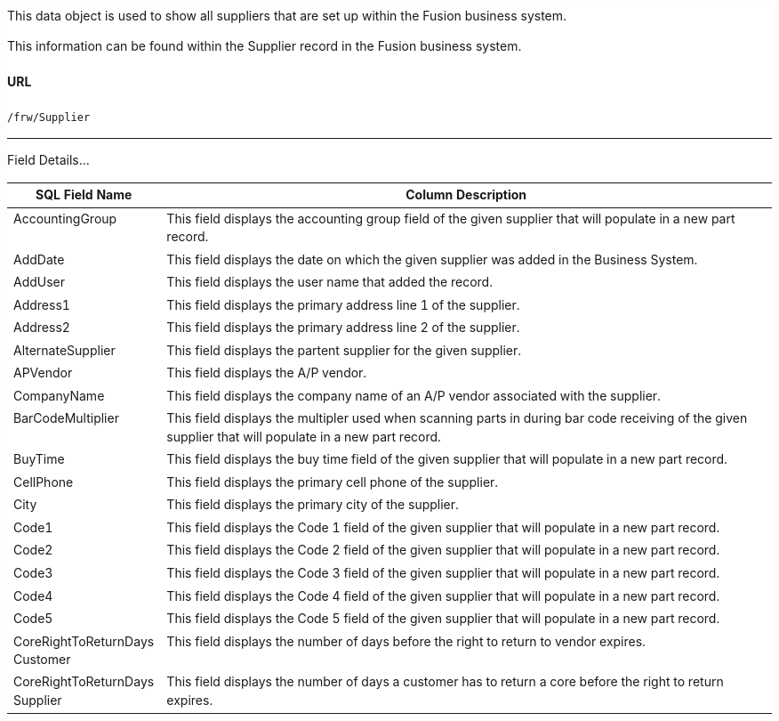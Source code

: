 
This data object is used to show all suppliers that are set up within the Fusion business system.

This information can be found within the Supplier record in the Fusion business system.

 
#### URL 
```
/frw/Supplier
``` 
 <hr>
Field Details...

| **SQL Field Name**            | **Column Description**                                                                                                                                                                                                                                   |
|---|---|
| AccountingGroup               | This field displays the accounting group field of the given supplier that will populate in a new part record.                                                                                                                                            |
| AddDate                       | This field displays the date on which the given supplier was added in the Business System.                                                                                                                                                               |
| AddUser                       | This field displays the user name that added the record.                                                                                                                                                                                                 |
| Address1                      | This field displays the primary address line 1 of the supplier.                                                                                                                                                                                          |
| Address2                      | This field displays the primary address line 2 of the supplier.                                                                                                                                                                                          |
| AlternateSupplier             | This field displays the partent supplier for the given supplier.                                                                                                                                                                                         |
| APVendor                      | This field displays the A/P vendor.                                                                                                                                                                                                                      |
| CompanyName                   | This field displays the company name of an A/P vendor associated with the supplier.                                                                                                                                                                      |
| BarCodeMultiplier             | This field displays the multipler used when scanning parts in during bar code receiving of the given supplier that will populate in a new part record.                                                                                                   |
| BuyTime                       | This field displays the buy time field of the given supplier that will populate in a new part record.                                                                                                                                                    |
| CellPhone                     | This field displays the primary cell phone of the supplier.                                                                                                                                                                                              |
| City                          | This field displays the primary city of the supplier.                                                                                                                                                                                                    |
| Code1                         | This field displays the Code 1 field of the given supplier that will populate in a new part record.                                                                                                                                                      |
| Code2                         | This field displays the Code 2 field of the given supplier that will populate in a new part record.                                                                                                                                                      |
| Code3                         | This field displays the Code 3 field of the given supplier that will populate in a new part record.                                                                                                                                                      |
| Code4                         | This field displays the Code 4 field of the given supplier that will populate in a new part record.                                                                                                                                                      |
| Code5                         | This field displays the Code 5 field of the given supplier that will populate in a new part record.                                                                                                                                                      |
| CoreRightToReturnDaysCustomer | This field displays the number of days before the right to return to vendor expires.                                                                                                                                                                     |
| CoreRightToReturnDaysSupplier | This field displays the number of days a customer has to return a core before the right to return expires.                                                                                                                                               |